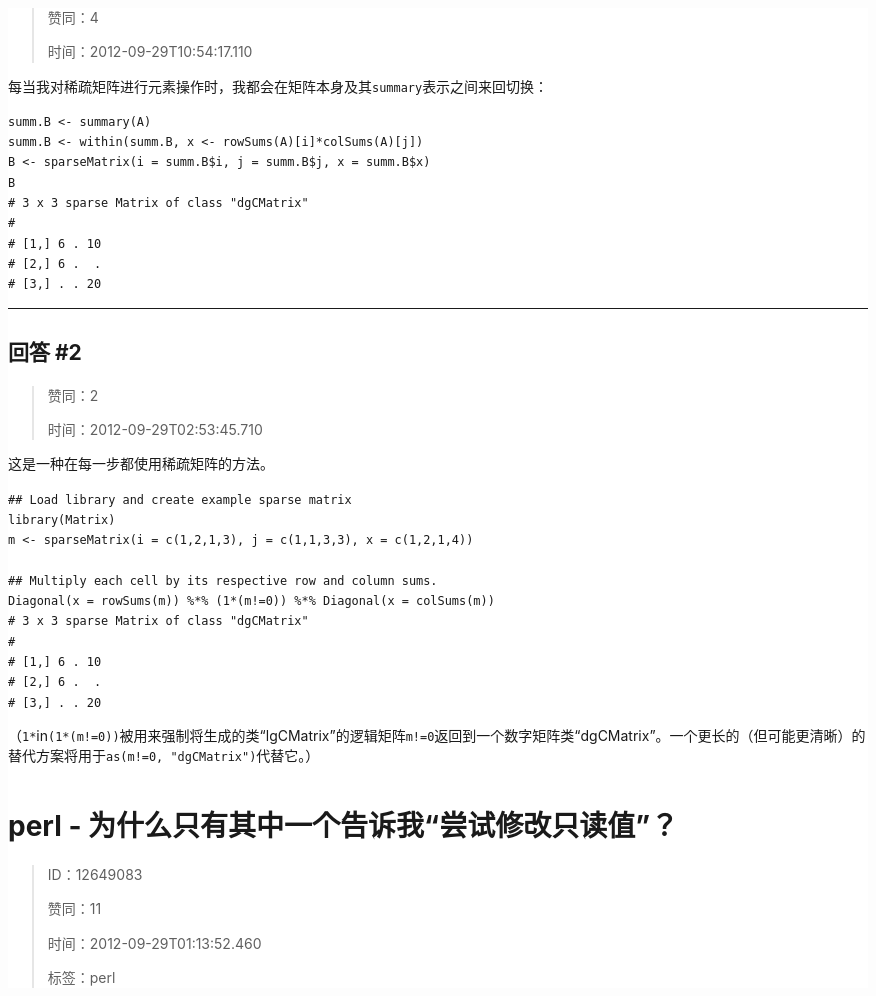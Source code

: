 > 赞同：4
> 
> 时间：2012-09-29T10:54:17.110

每当我对稀疏矩阵进行元素操作时，我都会在矩阵本身及其`summary`表示之间来回切换：

```
summ.B <- summary(A)
summ.B <- within(summ.B, x <- rowSums(A)[i]*colSums(A)[j])
B <- sparseMatrix(i = summ.B$i, j = summ.B$j, x = summ.B$x)
B
# 3 x 3 sparse Matrix of class "dgCMatrix"
#            
# [1,] 6 . 10
# [2,] 6 .  .
# [3,] . . 20 
```

* * *

## 回答 #2

> 赞同：2
> 
> 时间：2012-09-29T02:53:45.710

这是一种在每一步都使用稀疏矩阵的方法。

```
## Load library and create example sparse matrix
library(Matrix)
m <- sparseMatrix(i = c(1,2,1,3), j = c(1,1,3,3), x = c(1,2,1,4))

## Multiply each cell by its respective row and column sums.
Diagonal(x = rowSums(m)) %*% (1*(m!=0)) %*% Diagonal(x = colSums(m))
# 3 x 3 sparse Matrix of class "dgCMatrix"
#            
# [1,] 6 . 10
# [2,] 6 .  .
# [3,] . . 20 
```

（`1*`in`(1*(m!=0))`被用来强制将生成的类“lgCMatrix”的逻辑矩阵`m!=0`返回到一个数字矩阵类“dgCMatrix”。一个更长的（但可能更清晰）的替代方案将用于`as(m!=0, "dgCMatrix")`代替它。）

# perl - 为什么只有其中一个告诉我“尝试修改只读值”？

> ID：12649083
> 
> 赞同：11
> 
> 时间：2012-09-29T01:13:52.460
> 
> 标签：perl
